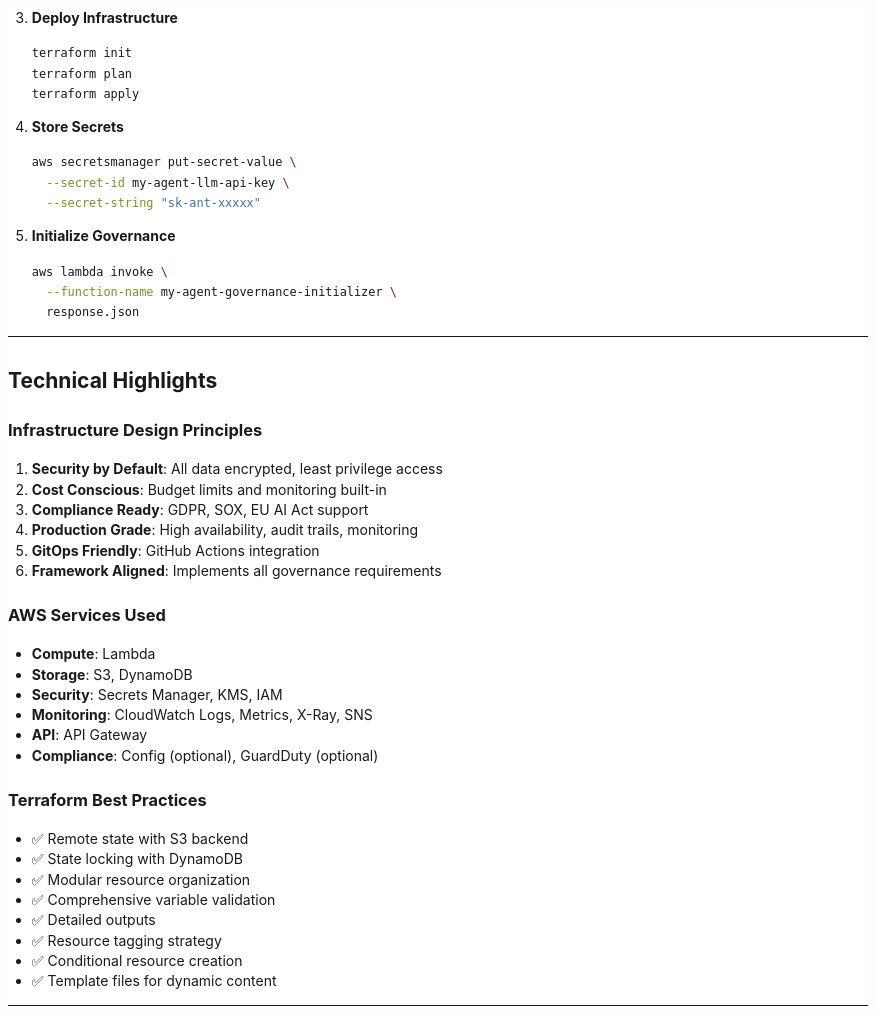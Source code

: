 3. **Deploy Infrastructure**
   ```bash
   terraform init
   terraform plan
   terraform apply
   ```

4. **Store Secrets**
   ```bash
   aws secretsmanager put-secret-value \
     --secret-id my-agent-llm-api-key \
     --secret-string "sk-ant-xxxxx"
   ```

5. **Initialize Governance**
   ```bash
   aws lambda invoke \
     --function-name my-agent-governance-initializer \
     response.json
   ```

---

## Technical Highlights

### Infrastructure Design Principles

1. **Security by Default**: All data encrypted, least privilege access
2. **Cost Conscious**: Budget limits and monitoring built-in
3. **Compliance Ready**: GDPR, SOX, EU AI Act support
4. **Production Grade**: High availability, audit trails, monitoring
5. **GitOps Friendly**: GitHub Actions integration
6. **Framework Aligned**: Implements all governance requirements

### AWS Services Used

- **Compute**: Lambda
- **Storage**: S3, DynamoDB
- **Security**: Secrets Manager, KMS, IAM
- **Monitoring**: CloudWatch Logs, Metrics, X-Ray, SNS
- **API**: API Gateway
- **Compliance**: Config (optional), GuardDuty (optional)

### Terraform Best Practices

- ✅ Remote state with S3 backend
- ✅ State locking with DynamoDB
- ✅ Modular resource organization
- ✅ Comprehensive variable validation
- ✅ Detailed outputs
- ✅ Resource tagging strategy
- ✅ Conditional resource creation
- ✅ Template files for dynamic content

---